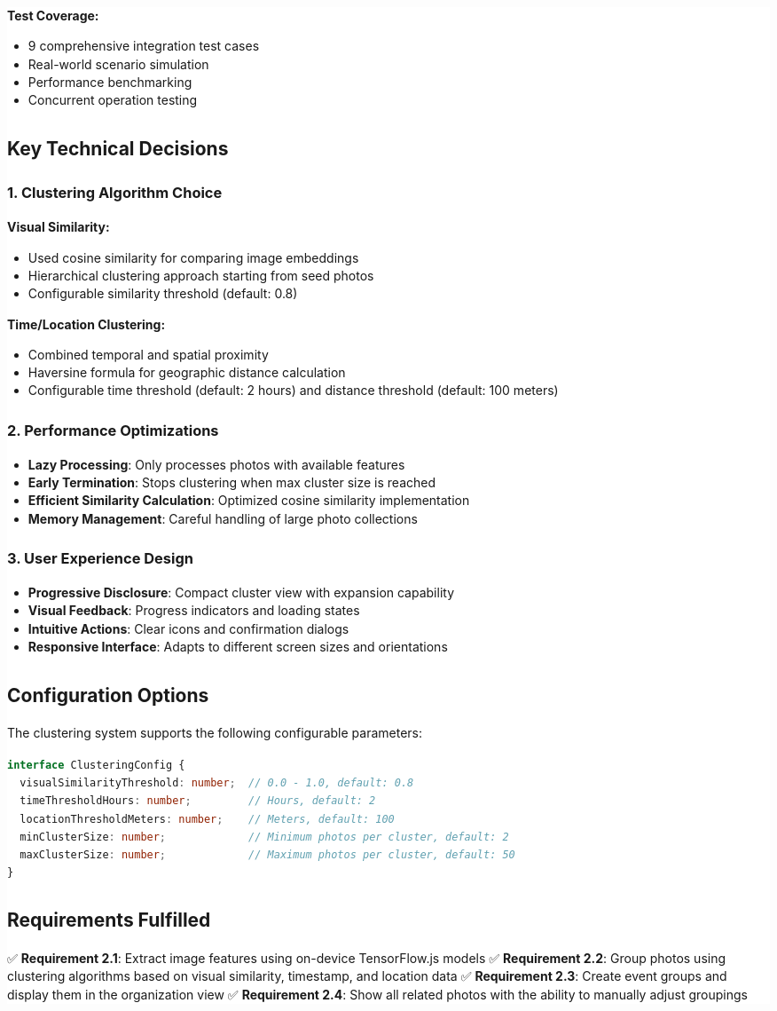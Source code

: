 **Test Coverage:**
- 9 comprehensive integration test cases
- Real-world scenario simulation
- Performance benchmarking
- Concurrent operation testing

## Key Technical Decisions

### 1. Clustering Algorithm Choice

**Visual Similarity:**
- Used cosine similarity for comparing image embeddings
- Hierarchical clustering approach starting from seed photos
- Configurable similarity threshold (default: 0.8)

**Time/Location Clustering:**
- Combined temporal and spatial proximity
- Haversine formula for geographic distance calculation
- Configurable time threshold (default: 2 hours) and distance threshold (default: 100 meters)

### 2. Performance Optimizations

- **Lazy Processing**: Only processes photos with available features
- **Early Termination**: Stops clustering when max cluster size is reached
- **Efficient Similarity Calculation**: Optimized cosine similarity implementation
- **Memory Management**: Careful handling of large photo collections

### 3. User Experience Design

- **Progressive Disclosure**: Compact cluster view with expansion capability
- **Visual Feedback**: Progress indicators and loading states
- **Intuitive Actions**: Clear icons and confirmation dialogs
- **Responsive Interface**: Adapts to different screen sizes and orientations

## Configuration Options

The clustering system supports the following configurable parameters:

```typescript
interface ClusteringConfig {
  visualSimilarityThreshold: number;  // 0.0 - 1.0, default: 0.8
  timeThresholdHours: number;         // Hours, default: 2
  locationThresholdMeters: number;    // Meters, default: 100
  minClusterSize: number;             // Minimum photos per cluster, default: 2
  maxClusterSize: number;             // Maximum photos per cluster, default: 50
}
```

## Requirements Fulfilled

✅ **Requirement 2.1**: Extract image features using on-device TensorFlow.js models
✅ **Requirement 2.2**: Group photos using clustering algorithms based on visual similarity, timestamp, and location data
✅ **Requirement 2.3**: Create event groups and display them in the organization view
✅ **Requirement 2.4**: Show all related photos with the ability to manually adjust groupings
